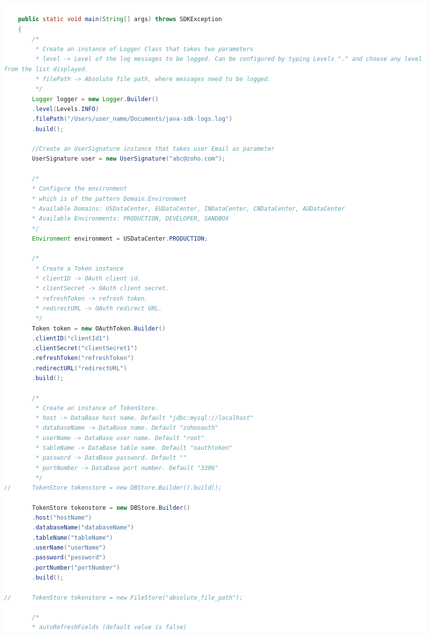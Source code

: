 ```java

    public static void main(String[] args) throws SDKException
    {
    	/*
		 * Create an instance of Logger Class that takes two parameters
		 * level -> Level of the log messages to be logged. Can be configured by typing Levels "." and choose any level from the list displayed.
		 * filePath -> Absolute file path, where messages need to be logged.
		 */
        Logger logger = new Logger.Builder()
        .level(Levels.INFO)
        .filePath("/Users/user_name/Documents/java-sdk-logs.log")
        .build();

        //Create an UserSignature instance that takes user Email as parameter
        UserSignature user = new UserSignature("abc@zoho.com");

        /*
        * Configure the environment
        * which is of the pattern Domain.Environment
        * Available Domains: USDataCenter, EUDataCenter, INDataCenter, CNDataCenter, AUDataCenter
        * Available Environments: PRODUCTION, DEVELOPER, SANDBOX
        */
        Environment environment = USDataCenter.PRODUCTION;

        /*
		 * Create a Token instance
		 * clientID -> OAuth client id.
		 * clientSecret -> OAuth client secret.
		 * refreshToken -> refresh token.
		 * redirectURL -> OAuth redirect URL.
		 */
		Token token = new OAuthToken.Builder()
        .clientID("clientId1")
        .clientSecret("clientSecret1")
        .refreshToken("refreshToken")
        .redirectURL("redirectURL")
        .build();

        /*
		 * Create an instance of TokenStore.
		 * host -> DataBase host name. Default "jdbc:mysql://localhost"
		 * databaseName -> DataBase name. Default "zohooauth"
		 * userName -> DataBase user name. Default "root"
		 * tableName -> DataBase table name. Default "oauthtoken"
		 * password -> DataBase password. Default ""
		 * portNumber -> DataBase port number. Default "3306"
		 */
//		TokenStore tokenstore = new DBStore.Builder().build();

		TokenStore tokenstore = new DBStore.Builder()
        .host("hostName")
        .databaseName("databaseName")
        .tableName("tableName")
        .userName("userName")
        .password("password")
        .portNumber("portNumber")
        .build();

//		TokenStore tokenstore = new FileStore("absolute_file_path");

		/*
		* autoRefreshFields (default value is false)
```